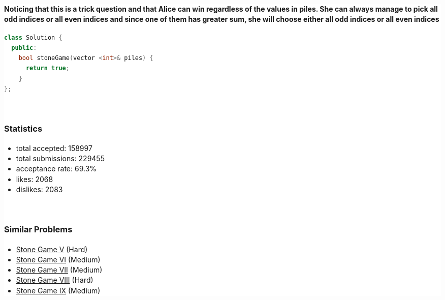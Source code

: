 **Noticing that this is a trick question and that Alice can win regardless of the values in piles. She can always manage to pick all odd indices or all even indices and since one of them has greater sum, she will choose either all odd indices or all even indices**

```cpp
class Solution {
  public:
    bool stoneGame(vector <int>& piles) {
      return true;
    }
};
```

<br>

### Statistics

- total accepted: 158997
- total submissions: 229455
- acceptance rate: 69.3%
- likes: 2068
- dislikes: 2083

<br>

### Similar Problems

- [Stone Game V](https://leetcode.com/problems/stone-game-v) (Hard)
- [Stone Game VI](https://leetcode.com/problems/stone-game-vi) (Medium)
- [Stone Game VII](https://leetcode.com/problems/stone-game-vii) (Medium)
- [Stone Game VIII](https://leetcode.com/problems/stone-game-viii) (Hard)
- [Stone Game IX](https://leetcode.com/problems/stone-game-ix) (Medium)
